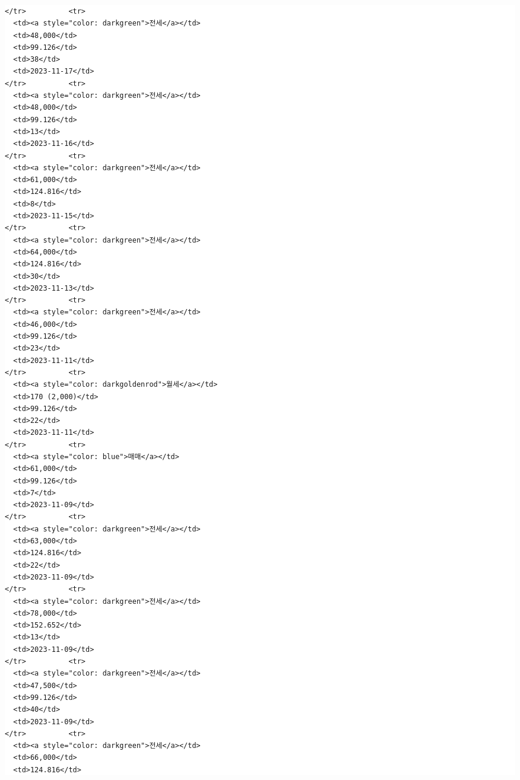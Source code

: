     </tr>          <tr>
      <td><a style="color: darkgreen">전세</a></td>
      <td>48,000</td>
      <td>99.126</td>
      <td>38</td>
      <td>2023-11-17</td>
    </tr>          <tr>
      <td><a style="color: darkgreen">전세</a></td>
      <td>48,000</td>
      <td>99.126</td>
      <td>13</td>
      <td>2023-11-16</td>
    </tr>          <tr>
      <td><a style="color: darkgreen">전세</a></td>
      <td>61,000</td>
      <td>124.816</td>
      <td>8</td>
      <td>2023-11-15</td>
    </tr>          <tr>
      <td><a style="color: darkgreen">전세</a></td>
      <td>64,000</td>
      <td>124.816</td>
      <td>30</td>
      <td>2023-11-13</td>
    </tr>          <tr>
      <td><a style="color: darkgreen">전세</a></td>
      <td>46,000</td>
      <td>99.126</td>
      <td>23</td>
      <td>2023-11-11</td>
    </tr>          <tr>
      <td><a style="color: darkgoldenrod">월세</a></td>
      <td>170 (2,000)</td>
      <td>99.126</td>
      <td>22</td>
      <td>2023-11-11</td>
    </tr>          <tr>
      <td><a style="color: blue">매매</a></td>
      <td>61,000</td>
      <td>99.126</td>
      <td>7</td>
      <td>2023-11-09</td>
    </tr>          <tr>
      <td><a style="color: darkgreen">전세</a></td>
      <td>63,000</td>
      <td>124.816</td>
      <td>22</td>
      <td>2023-11-09</td>
    </tr>          <tr>
      <td><a style="color: darkgreen">전세</a></td>
      <td>78,000</td>
      <td>152.652</td>
      <td>13</td>
      <td>2023-11-09</td>
    </tr>          <tr>
      <td><a style="color: darkgreen">전세</a></td>
      <td>47,500</td>
      <td>99.126</td>
      <td>40</td>
      <td>2023-11-09</td>
    </tr>          <tr>
      <td><a style="color: darkgreen">전세</a></td>
      <td>66,000</td>
      <td>124.816</td>